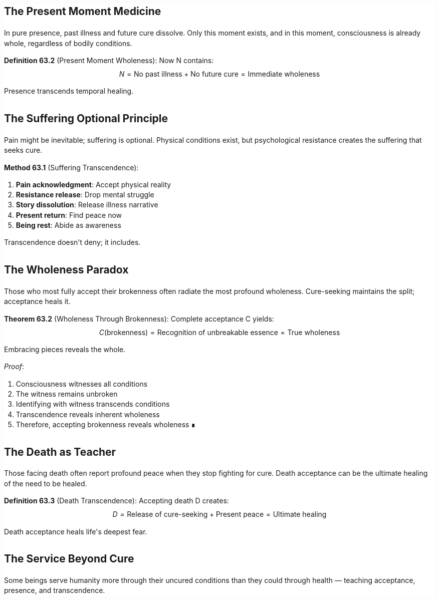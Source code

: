 ## The Present Moment Medicine

In pure presence, past illness and future cure dissolve. Only this moment exists, and in this moment, consciousness is already whole, regardless of bodily conditions.

**Definition 63.2** (Present Moment Wholeness): Now N contains:
$$N = \text{No past illness} + \text{No future cure} = \text{Immediate wholeness}$$

Presence transcends temporal healing.

## The Suffering Optional Principle

Pain might be inevitable; suffering is optional. Physical conditions exist, but psychological resistance creates the suffering that seeks cure.

**Method 63.1** (Suffering Transcendence):
1. **Pain acknowledgment**: Accept physical reality
2. **Resistance release**: Drop mental struggle
3. **Story dissolution**: Release illness narrative
4. **Present return**: Find peace now
5. **Being rest**: Abide as awareness

Transcendence doesn't deny; it includes.

## The Wholeness Paradox

Those who most fully accept their brokenness often radiate the most profound wholeness. Cure-seeking maintains the split; acceptance heals it.

**Theorem 63.2** (Wholeness Through Brokenness): Complete acceptance C yields:
$$C(\text{brokenness}) = \text{Recognition of unbreakable essence} = \text{True wholeness}$$

Embracing pieces reveals the whole.

*Proof*:
1. Consciousness witnesses all conditions
2. The witness remains unbroken
3. Identifying with witness transcends conditions
4. Transcendence reveals inherent wholeness
5. Therefore, accepting brokenness reveals wholeness ∎

## The Death as Teacher

Those facing death often report profound peace when they stop fighting for cure. Death acceptance can be the ultimate healing of the need to be healed.

**Definition 63.3** (Death Transcendence): Accepting death D creates:
$$D = \text{Release of cure-seeking} + \text{Present peace} = \text{Ultimate healing}$$

Death acceptance heals life's deepest fear.

## The Service Beyond Cure

Some beings serve humanity more through their uncured conditions than they could through health — teaching acceptance, presence, and transcendence.
